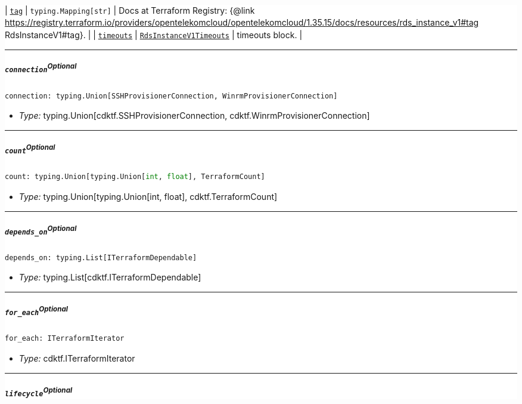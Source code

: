 | <code><a href="#@cdktf/provider-opentelekomcloud.rdsInstanceV1.RdsInstanceV1Config.property.tag">tag</a></code> | <code>typing.Mapping[str]</code> | Docs at Terraform Registry: {@link https://registry.terraform.io/providers/opentelekomcloud/opentelekomcloud/1.35.15/docs/resources/rds_instance_v1#tag RdsInstanceV1#tag}. |
| <code><a href="#@cdktf/provider-opentelekomcloud.rdsInstanceV1.RdsInstanceV1Config.property.timeouts">timeouts</a></code> | <code><a href="#@cdktf/provider-opentelekomcloud.rdsInstanceV1.RdsInstanceV1Timeouts">RdsInstanceV1Timeouts</a></code> | timeouts block. |

---

##### `connection`<sup>Optional</sup> <a name="connection" id="@cdktf/provider-opentelekomcloud.rdsInstanceV1.RdsInstanceV1Config.property.connection"></a>

```python
connection: typing.Union[SSHProvisionerConnection, WinrmProvisionerConnection]
```

- *Type:* typing.Union[cdktf.SSHProvisionerConnection, cdktf.WinrmProvisionerConnection]

---

##### `count`<sup>Optional</sup> <a name="count" id="@cdktf/provider-opentelekomcloud.rdsInstanceV1.RdsInstanceV1Config.property.count"></a>

```python
count: typing.Union[typing.Union[int, float], TerraformCount]
```

- *Type:* typing.Union[typing.Union[int, float], cdktf.TerraformCount]

---

##### `depends_on`<sup>Optional</sup> <a name="depends_on" id="@cdktf/provider-opentelekomcloud.rdsInstanceV1.RdsInstanceV1Config.property.dependsOn"></a>

```python
depends_on: typing.List[ITerraformDependable]
```

- *Type:* typing.List[cdktf.ITerraformDependable]

---

##### `for_each`<sup>Optional</sup> <a name="for_each" id="@cdktf/provider-opentelekomcloud.rdsInstanceV1.RdsInstanceV1Config.property.forEach"></a>

```python
for_each: ITerraformIterator
```

- *Type:* cdktf.ITerraformIterator

---

##### `lifecycle`<sup>Optional</sup> <a name="lifecycle" id="@cdktf/provider-opentelekomcloud.rdsInstanceV1.RdsInstanceV1Config.property.lifecycle"></a>

